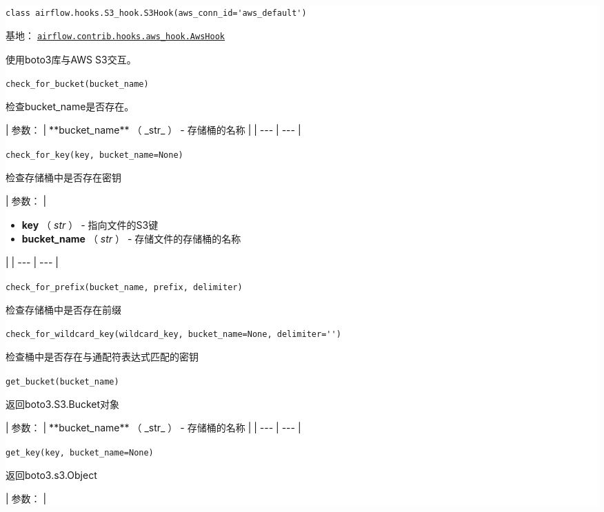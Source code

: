 ```
class airflow.hooks.S3_hook.S3Hook(aws_conn_id='aws_default') 
```

基地： [`airflow.contrib.hooks.aws_hook.AwsHook`](code.html "airflow.contrib.hooks.aws_hook.AwsHook")

使用boto3库与AWS S3交互。

```
check_for_bucket(bucket_name) 
```

检查bucket_name是否存在。

<colgroup><col class="field-name"><col class="field-body"></colgroup>
| 参数： | **bucket_name** （ _str_ ） - 存储桶的名称 |
| --- | --- |

```
check_for_key(key, bucket_name=None) 
```

检查存储桶中是否存在密钥

<colgroup><col class="field-name"><col class="field-body"></colgroup>
| 参数： | 

*   **key** （ _str_ ） - 指向文件的S3键
*   **bucket_name** （ _str_ ） - 存储文件的存储桶的名称

 |
| --- | --- |

```
check_for_prefix(bucket_name, prefix, delimiter) 
```

检查存储桶中是否存在前缀

```
check_for_wildcard_key(wildcard_key, bucket_name=None, delimiter='') 
```

检查桶中是否存在与通配符表达式匹配的密钥

```
get_bucket(bucket_name) 
```

返回boto3.S3.Bucket对象

<colgroup><col class="field-name"><col class="field-body"></colgroup>
| 参数： | **bucket_name** （ _str_ ） - 存储桶的名称 |
| --- | --- |

```
get_key(key, bucket_name=None) 
```

返回boto3.s3.Object

<colgroup><col class="field-name"><col class="field-body"></colgroup>
| 参数： | 
